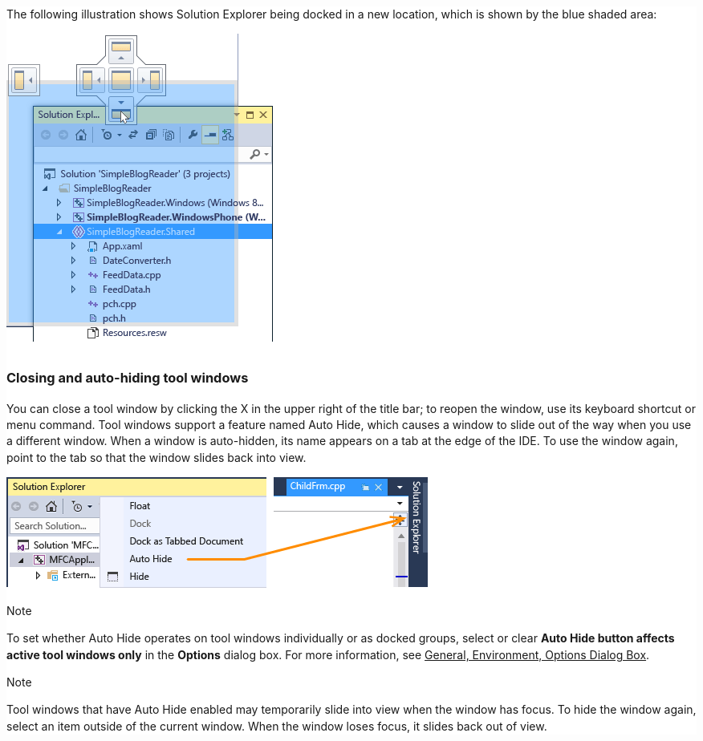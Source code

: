  The following illustration shows Solution Explorer being docked in a new location, which is shown by the blue shaded area:  
  
 ![Docking Solution Explorer in a new position](../ide/media/vs2015_dock_diamond.png "VS2015_Dock_diamond")  
  
### Closing and auto-hiding tool windows  
 You can close a tool window by clicking the X in the upper right of the title bar; to reopen the window, use its keyboard shortcut or menu command. Tool windows support a feature named Auto Hide, which causes a window to slide out of the way when you use a different window. When a window is auto-hidden, its name appears on a tab at the edge of the IDE. To use the window again, point to the tab so that the window slides back into view.  
  
 ![Auto hide](../ide/media/vs2015_auto_hide.png "vs2015_auto_hide")  
  
> [!NOTE]
>  To set whether Auto Hide operates on tool windows individually or as docked groups, select or clear **Auto Hide button affects active tool windows only** in the **Options** dialog box. For more information, see [General, Environment, Options Dialog Box](../ide-reference/general--environment--options-dialog-box.md).  
  
> [!NOTE]
>  Tool windows that have Auto Hide enabled may temporarily slide into view when the window has focus. To hide the window again, select an item outside of the current window. When the window loses focus, it slides back out of view.  
  